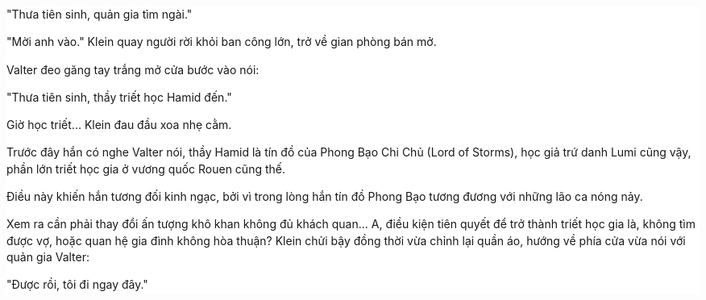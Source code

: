 "Thưa tiên sinh, quản gia tìm ngài."

"Mời anh vào." Klein quay người rời khỏi ban công lớn, trở về gian phòng bán mở.

Valter đeo găng tay trắng mở cửa bước vào nói:

"Thưa tiên sinh, thầy triết học Hamid đến."

Giờ học triết... Klein đau đầu xoa nhẹ cằm.

Trước đây hắn có nghe Valter nói, thầy Hamid là tín đồ của Phong Bạo Chi Chủ (Lord of Storms), học giả trứ danh Lumi cũng vậy, phần lớn triết học gia ở vương quốc Rouen cũng thế.

Điều này khiến hắn tương đối kinh ngạc, bởi vì trong lòng hắn tín đồ Phong Bạo tương đương với những lão ca nóng nảy.

Xem ra cần phải thay đổi ấn tượng khô khan không đủ khách quan... A, điều kiện tiên quyết để trở thành triết học gia là, không tìm được vợ, hoặc quan hệ gia đình không hòa thuận? Klein chửi bậy đồng thời vừa chỉnh lại quần áo, hướng về phía cửa vừa nói với quản gia Valter:

"Được rồi, tôi đi ngay đây."